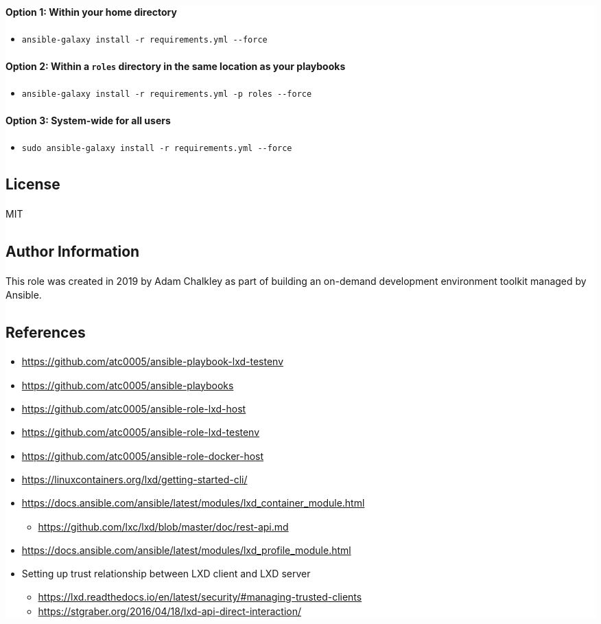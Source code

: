 #### Option 1: Within your home directory

- `ansible-galaxy install -r requirements.yml --force`

#### Option 2: Within a `roles` directory in the same location as your playbooks

- `ansible-galaxy install -r requirements.yml -p roles --force`

#### Option 3: System-wide for all users

- `sudo ansible-galaxy install -r requirements.yml --force`

## License

MIT

## Author Information

This role was created in 2019 by Adam Chalkley as part of building an
on-demand development environment toolkit managed by Ansible.

## References

- <https://github.com/atc0005/ansible-playbook-lxd-testenv>

- <https://github.com/atc0005/ansible-playbooks>
- <https://github.com/atc0005/ansible-role-lxd-host>
- <https://github.com/atc0005/ansible-role-lxd-testenv>
- <https://github.com/atc0005/ansible-role-docker-host>

- <https://linuxcontainers.org/lxd/getting-started-cli/>

- <https://docs.ansible.com/ansible/latest/modules/lxd_container_module.html>
  - <https://github.com/lxc/lxd/blob/master/doc/rest-api.md>
- <https://docs.ansible.com/ansible/latest/modules/lxd_profile_module.html>

- Setting up trust relationship between LXD client and LXD server
  - <https://lxd.readthedocs.io/en/latest/security/#managing-trusted-clients>
  - <https://stgraber.org/2016/04/18/lxd-api-direct-interaction/>
